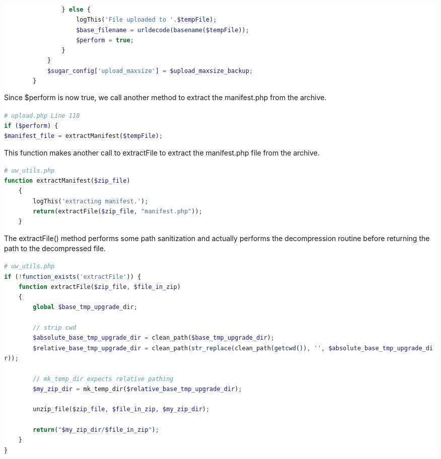 ```PHP
				} else {
					logThis('File uploaded to '.$tempFile);
					$base_filename = urldecode(basename($tempFile));
					$perform = true;
				}
			}
			$sugar_config['upload_maxsize'] = $upload_maxsize_backup;
		}
```

Since $perform is now true, we call another method to extract the manifest.php from the archive.


```PHP
# upload.php Line 118
if ($perform) {
$manifest_file = extractManifest($tempFile);
```

This function makes another call to extractFile to extract the manifest.php file from the archive.


```PHP
# uw_utils.php
function extractManifest($zip_file)
    {
        logThis('extracting manifest.');
        return(extractFile($zip_file, "manifest.php"));
    }
```

The extractFile() method performs some path sanitization and actually performs the decompression routine before returning the path to the decompressed file.


```PHP
# uw_utils.php
if (!function_exists('extractFile')) {
    function extractFile($zip_file, $file_in_zip)
    {
        global $base_tmp_upgrade_dir;

        // strip cwd
        $absolute_base_tmp_upgrade_dir = clean_path($base_tmp_upgrade_dir);
        $relative_base_tmp_upgrade_dir = clean_path(str_replace(clean_path(getcwd()), '', $absolute_base_tmp_upgrade_dir));

        // mk_temp_dir expects relative pathing
        $my_zip_dir = mk_temp_dir($relative_base_tmp_upgrade_dir);

        unzip_file($zip_file, $file_in_zip, $my_zip_dir);

        return("$my_zip_dir/$file_in_zip");
    }
}
```
